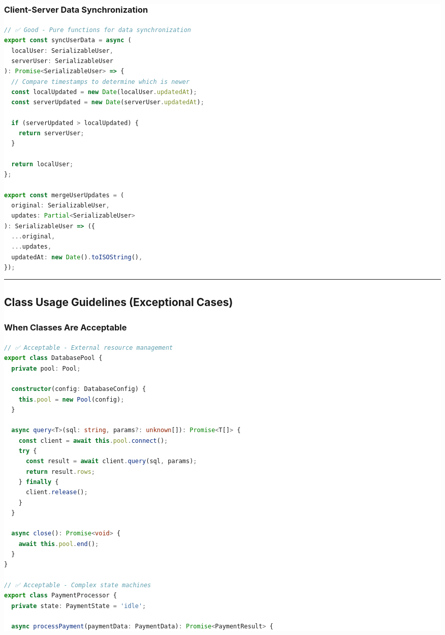 ### Client-Server Data Synchronization

```typescript
// ✅ Good - Pure functions for data synchronization
export const syncUserData = async (
  localUser: SerializableUser,
  serverUser: SerializableUser
): Promise<SerializableUser> => {
  // Compare timestamps to determine which is newer
  const localUpdated = new Date(localUser.updatedAt);
  const serverUpdated = new Date(serverUser.updatedAt);
  
  if (serverUpdated > localUpdated) {
    return serverUser;
  }
  
  return localUser;
};

export const mergeUserUpdates = (
  original: SerializableUser,
  updates: Partial<SerializableUser>
): SerializableUser => ({
  ...original,
  ...updates,
  updatedAt: new Date().toISOString(),
});
```

---

## Class Usage Guidelines (Exceptional Cases)

### When Classes Are Acceptable

```typescript
// ✅ Acceptable - External resource management
export class DatabasePool {
  private pool: Pool;
  
  constructor(config: DatabaseConfig) {
    this.pool = new Pool(config);
  }
  
  async query<T>(sql: string, params?: unknown[]): Promise<T[]> {
    const client = await this.pool.connect();
    try {
      const result = await client.query(sql, params);
      return result.rows;
    } finally {
      client.release();
    }
  }
  
  async close(): Promise<void> {
    await this.pool.end();
  }
}

// ✅ Acceptable - Complex state machines
export class PaymentProcessor {
  private state: PaymentState = 'idle';
  
  async processPayment(paymentData: PaymentData): Promise<PaymentResult> {
```